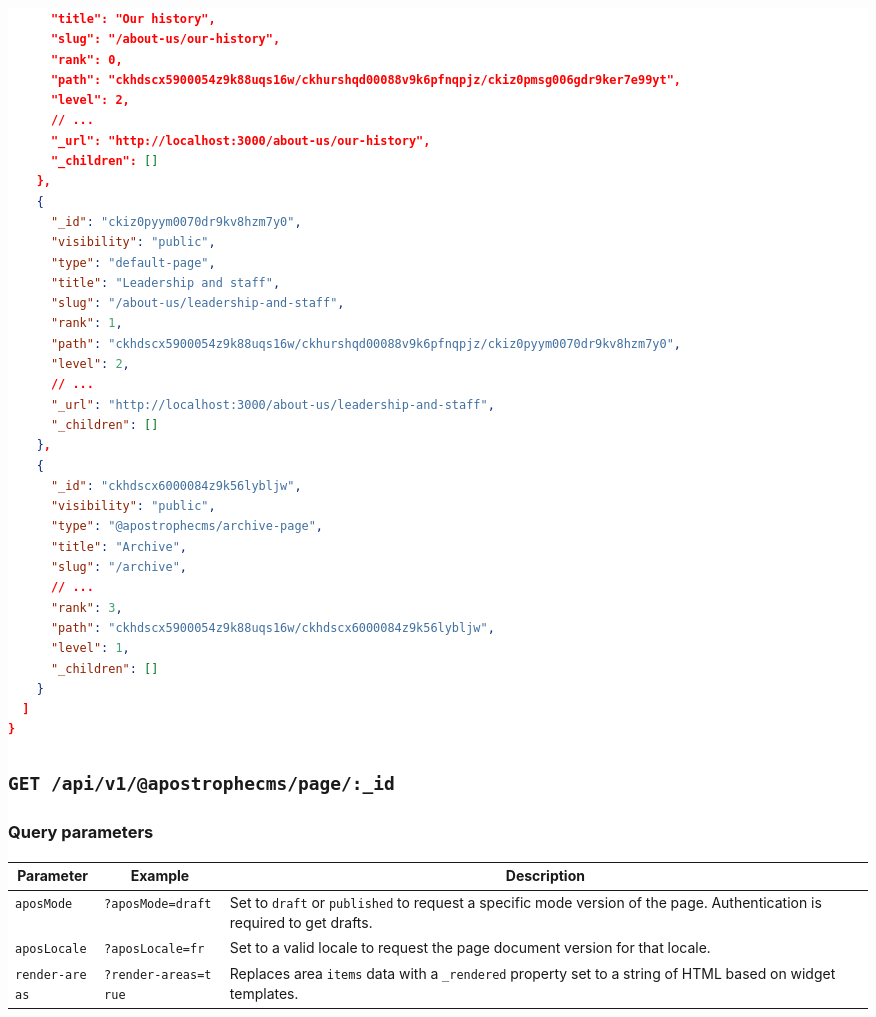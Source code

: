 ``` json
      "title": "Our history",
      "slug": "/about-us/our-history",
      "rank": 0,
      "path": "ckhdscx5900054z9k88uqs16w/ckhurshqd00088v9k6pfnqpjz/ckiz0pmsg006gdr9ker7e99yt",
      "level": 2,
      // ...
      "_url": "http://localhost:3000/about-us/our-history",
      "_children": []
    },
    {
      "_id": "ckiz0pyym0070dr9kv8hzm7y0",
      "visibility": "public",
      "type": "default-page",
      "title": "Leadership and staff",
      "slug": "/about-us/leadership-and-staff",
      "rank": 1,
      "path": "ckhdscx5900054z9k88uqs16w/ckhurshqd00088v9k6pfnqpjz/ckiz0pyym0070dr9kv8hzm7y0",
      "level": 2,
      // ...
      "_url": "http://localhost:3000/about-us/leadership-and-staff",
      "_children": []
    },
    {
      "_id": "ckhdscx6000084z9k56lybljw",
      "visibility": "public",
      "type": "@apostrophecms/archive-page",
      "title": "Archive",
      "slug": "/archive",
      // ...
      "rank": 3,
      "path": "ckhdscx5900054z9k88uqs16w/ckhdscx6000084z9k56lybljw",
      "level": 1,
      "_children": []
    }
  ]
}
```

## `GET /api/v1/@apostrophecms/page/:_id`

### Query parameters

| Parameter | Example | Description |
|----------|------|-------------|
|`aposMode` | `?aposMode=draft` | Set to `draft` or `published` to request a specific mode version of the page. Authentication is required to get drafts. |
|`aposLocale` | `?aposLocale=fr` | Set to a valid locale to request the page document version for that locale. |
|`render-areas` | `?render-areas=true` | Replaces area `items` data with a `_rendered` property set to a string of HTML based on widget templates. |
